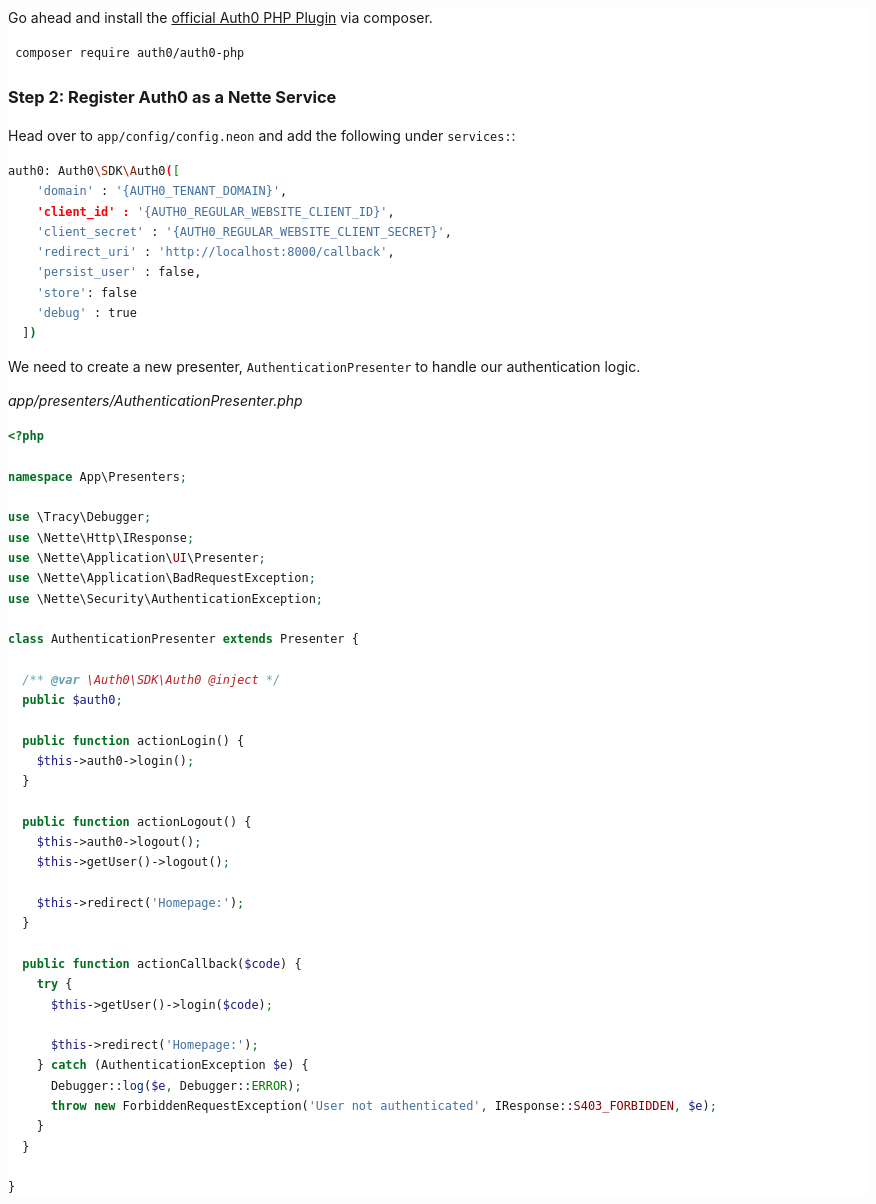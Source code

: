 Go ahead and install the [official Auth0 PHP Plugin](https://github.com/auth0/auth0-php) via composer.

```bash
 composer require auth0/auth0-php
```

### Step 2: Register Auth0 as a Nette Service

Head over to `app/config/config.neon` and add the following under `services:`:

```bash
auth0: Auth0\SDK\Auth0([
    'domain' : '{AUTH0_TENANT_DOMAIN}',
    'client_id' : '{AUTH0_REGULAR_WEBSITE_CLIENT_ID}',
    'client_secret' : '{AUTH0_REGULAR_WEBSITE_CLIENT_SECRET}',
    'redirect_uri' : 'http://localhost:8000/callback',
    'persist_user' : false,
    'store': false
    'debug' : true
  ])
```

We need to create a new presenter, `AuthenticationPresenter` to handle our authentication logic.

_app/presenters/AuthenticationPresenter.php_

```php
<?php

namespace App\Presenters;

use \Tracy\Debugger;
use \Nette\Http\IResponse;
use \Nette\Application\UI\Presenter;
use \Nette\Application\BadRequestException;
use \Nette\Security\AuthenticationException;

class AuthenticationPresenter extends Presenter {

  /** @var \Auth0\SDK\Auth0 @inject */
  public $auth0;

  public function actionLogin() {
    $this->auth0->login();
  }

  public function actionLogout() {
    $this->auth0->logout();
    $this->getUser()->logout();

    $this->redirect('Homepage:');
  }

  public function actionCallback($code) {
    try {
      $this->getUser()->login($code);

      $this->redirect('Homepage:');
    } catch (AuthenticationException $e) {
      Debugger::log($e, Debugger::ERROR);
      throw new ForbiddenRequestException('User not authenticated', IResponse::S403_FORBIDDEN, $e);
    }
  }

}
```
